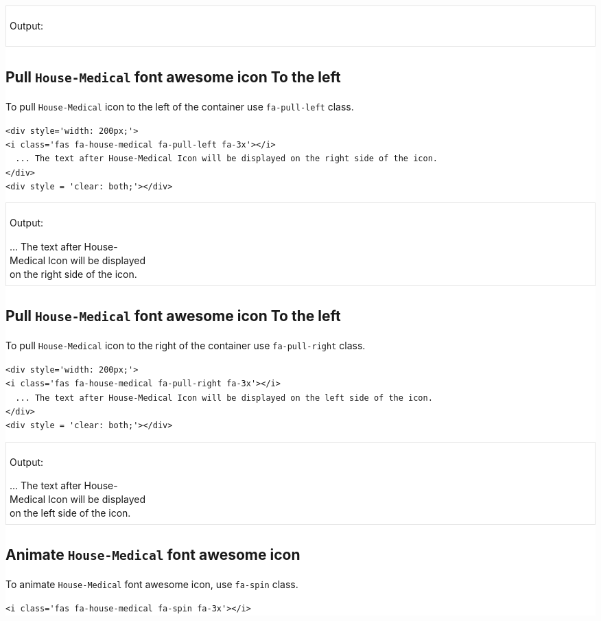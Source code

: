 <div style='border:1px solid rgba(0,0,0,.1);margin-bottom:10px;padding:5px;'>
<p>Output:</p>


<i class='fas fa-house-medical fa-border fa-3x'></i>
</div>

## Pull `House-Medical` font awesome icon To the left
To pull `House-Medical` icon to the left of the container use `fa-pull-left` class.
```
<div style='width: 200px;'>
<i class='fas fa-house-medical fa-pull-left fa-3x'></i>
  ... The text after House-Medical Icon will be displayed on the right side of the icon.
</div>
<div style = 'clear: both;'></div>
```

<div style='border:1px solid rgba(0,0,0,.1);margin-bottom:10px;padding:5px;'>
<p>Output:</p>


<div style='width: 200px;'>
<i class='fas fa-house-medical fa-pull-left fa-3x'></i>
  ... The text after House-Medical Icon will be displayed on the right side of the icon.
</div>
<div style = 'clear: both;'></div>
</div>

## Pull `House-Medical` font awesome icon To the left
To pull `House-Medical` icon to the right of the container use `fa-pull-right` class.
```
<div style='width: 200px;'>
<i class='fas fa-house-medical fa-pull-right fa-3x'></i>
  ... The text after House-Medical Icon will be displayed on the left side of the icon.
</div>
<div style = 'clear: both;'></div>
```

<div style='border:1px solid rgba(0,0,0,.1);margin-bottom:10px;padding:5px;'>
<p>Output:</p>


<div style='width: 200px;'>
<i class='fas fa-house-medical fa-pull-right fa-3x'></i>
  ... The text after House-Medical Icon will be displayed on the left side of the icon.
</div>
<div style = 'clear: both;'></div>
</div>

## Animate `House-Medical` font awesome icon
To animate `House-Medical` font awesome icon, use `fa-spin` class.
```
<i class='fas fa-house-medical fa-spin fa-3x'></i>
```
